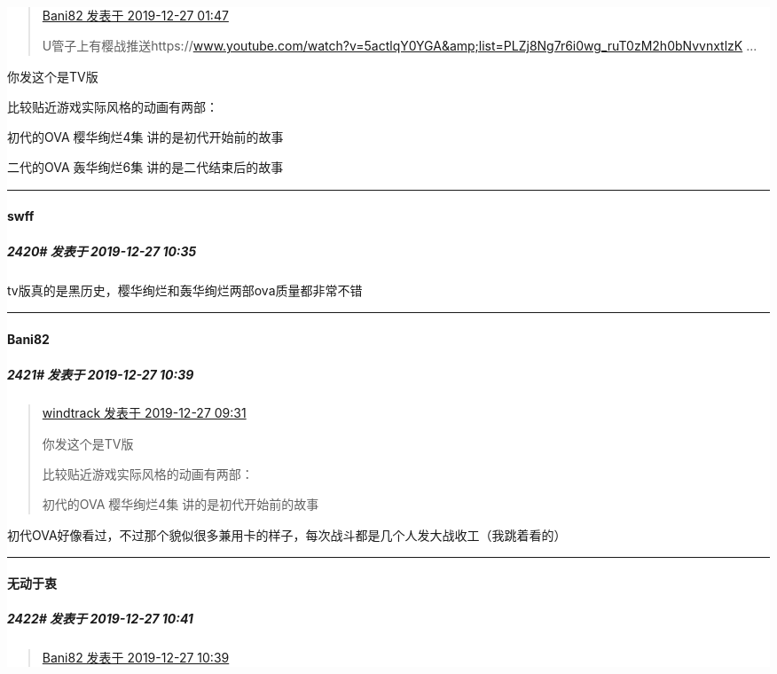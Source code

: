 

<blockquote><a href="httphttps://bbs.saraba1st.com/2b/forum.php?mod=redirect&amp;goto=findpost&amp;pid=45998264&amp;ptid=1820599" target="_blank">Bani82 发表于 2019-12-27 01:47</a>

U管子上有樱战推送https://www.youtube.com/watch?v=5actlqY0YGA&amp;list=PLZj8Ng7r6i0wg_ruT0zM2h0bNvvnxtlzK ...</blockquote>
你发这个是TV版

比较贴近游戏实际风格的动画有两部：

初代的OVA 樱华绚烂4集 讲的是初代开始前的故事

二代的OVA 轰华绚烂6集 讲的是二代结束后的故事







-----

####  swff  
##### 2420#       发表于 2019-12-27 10:35




tv版真的是黑历史，樱华绚烂和轰华绚烂两部ova质量都非常不错







-----

####  Bani82  
##### 2421#       发表于 2019-12-27 10:39



<blockquote><a href="httphttps://bbs.saraba1st.com/2b/forum.php?mod=redirect&amp;goto=findpost&amp;pid=45999686&amp;ptid=1820599" target="_blank">windtrack 发表于 2019-12-27 09:31</a>

你发这个是TV版

比较贴近游戏实际风格的动画有两部：

初代的OVA 樱华绚烂4集 讲的是初代开始前的故事</blockquote>
初代OVA好像看过，不过那个貌似很多兼用卡的样子，每次战斗都是几个人发大战收工（我跳着看的）







-----

####  无动于衷  
##### 2422#       发表于 2019-12-27 10:41



<blockquote><a href="httphttps://bbs.saraba1st.com/2b/forum.php?mod=redirect&amp;goto=findpost&amp;pid=46000476&amp;ptid=1820599" target="_blank">Bani82 发表于 2019-12-27 10:39</a>
